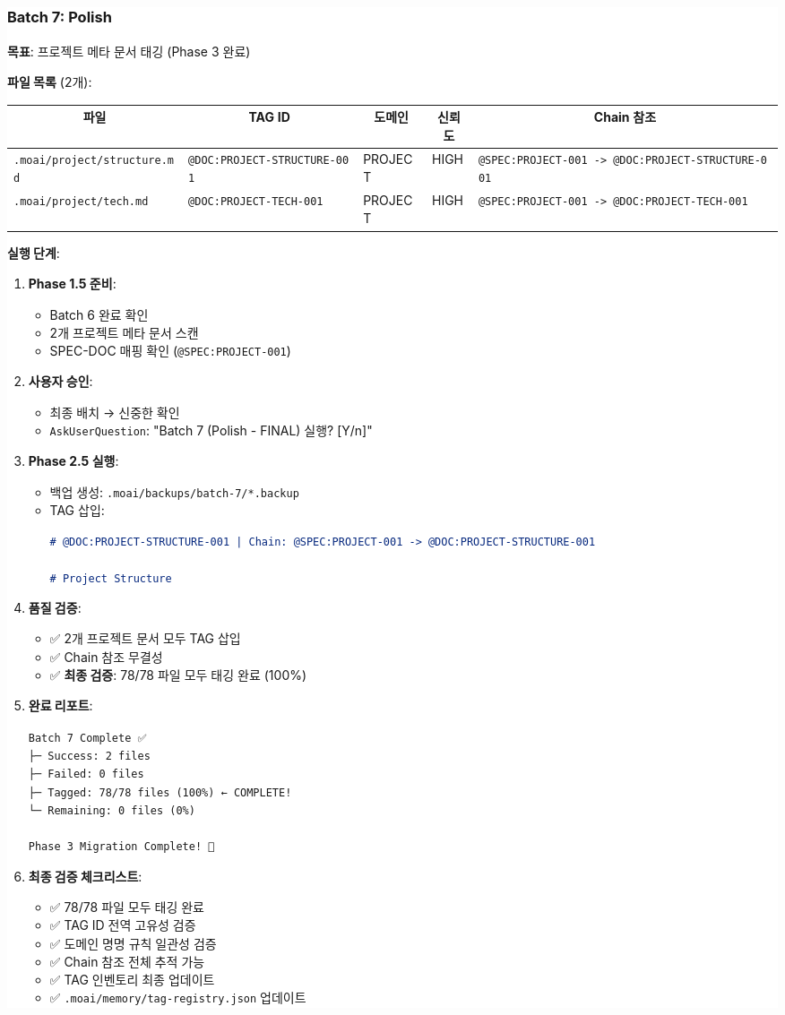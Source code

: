 
### Batch 7: Polish

**목표**: 프로젝트 메타 문서 태깅 (Phase 3 완료)

**파일 목록** (2개):

| 파일 | TAG ID | 도메인 | 신뢰도 | Chain 참조 |
|------|--------|--------|--------|-----------|
| `.moai/project/structure.md` | `@DOC:PROJECT-STRUCTURE-001` | PROJECT | HIGH | `@SPEC:PROJECT-001 -> @DOC:PROJECT-STRUCTURE-001` |
| `.moai/project/tech.md` | `@DOC:PROJECT-TECH-001` | PROJECT | HIGH | `@SPEC:PROJECT-001 -> @DOC:PROJECT-TECH-001` |

**실행 단계**:

1. **Phase 1.5 준비**:
   - Batch 6 완료 확인
   - 2개 프로젝트 메타 문서 스캔
   - SPEC-DOC 매핑 확인 (`@SPEC:PROJECT-001`)

2. **사용자 승인**:
   - 최종 배치 → 신중한 확인
   - `AskUserQuestion`: "Batch 7 (Polish - FINAL) 실행? [Y/n]"

3. **Phase 2.5 실행**:
   - 백업 생성: `.moai/backups/batch-7/*.backup`
   - TAG 삽입:
     ```markdown
     # @DOC:PROJECT-STRUCTURE-001 | Chain: @SPEC:PROJECT-001 -> @DOC:PROJECT-STRUCTURE-001

     # Project Structure
     ```

4. **품질 검증**:
   - ✅ 2개 프로젝트 문서 모두 TAG 삽입
   - ✅ Chain 참조 무결성
   - ✅ **최종 검증**: 78/78 파일 모두 태깅 완료 (100%)

5. **완료 리포트**:
   ```
   Batch 7 Complete ✅
   ├─ Success: 2 files
   ├─ Failed: 0 files
   ├─ Tagged: 78/78 files (100%) ← COMPLETE!
   └─ Remaining: 0 files (0%)

   Phase 3 Migration Complete! 🎉
   ```

6. **최종 검증 체크리스트**:
   - ✅ 78/78 파일 모두 태깅 완료
   - ✅ TAG ID 전역 고유성 검증
   - ✅ 도메인 명명 규칙 일관성 검증
   - ✅ Chain 참조 전체 추적 가능
   - ✅ TAG 인벤토리 최종 업데이트
   - ✅ `.moai/memory/tag-registry.json` 업데이트
